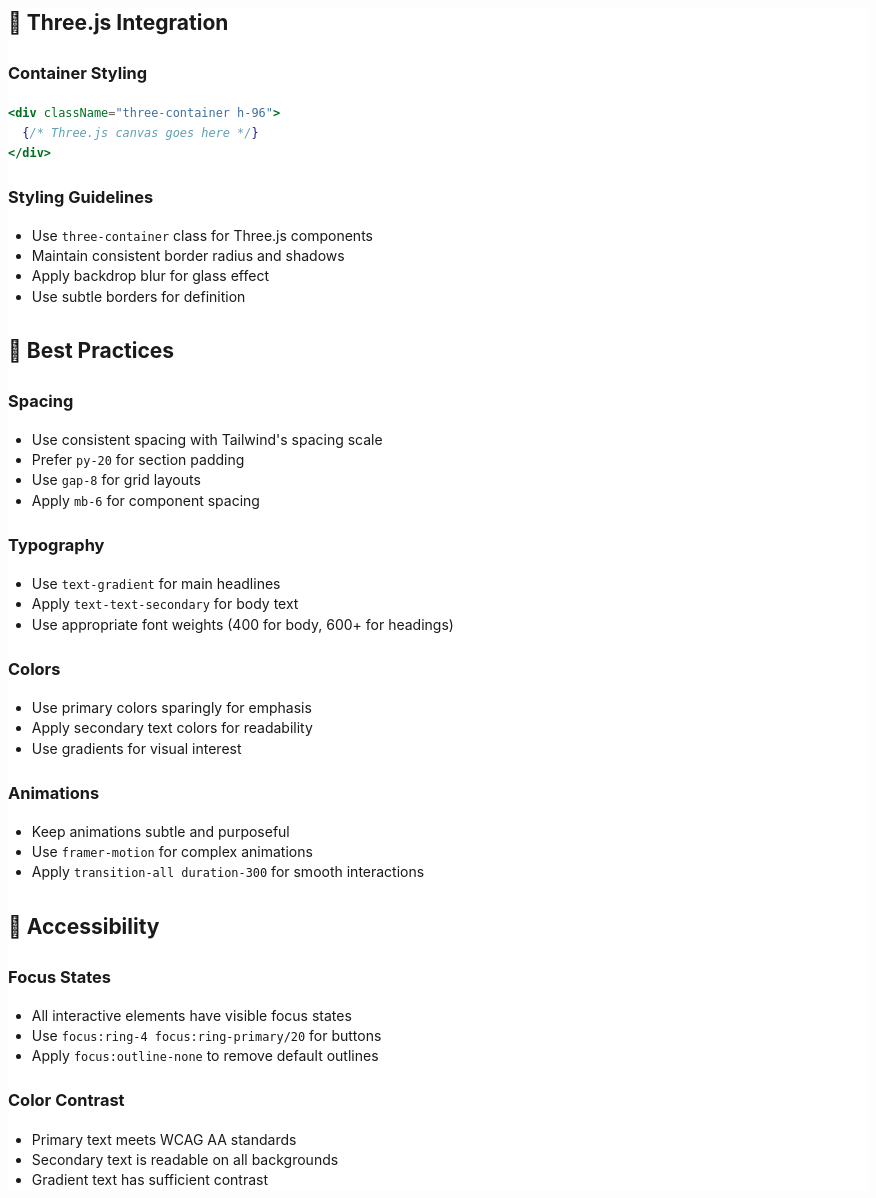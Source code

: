 ## 🎨 Three.js Integration

### Container Styling
```jsx
<div className="three-container h-96">
  {/* Three.js canvas goes here */}
</div>
```

### Styling Guidelines
- Use `three-container` class for Three.js components
- Maintain consistent border radius and shadows
- Apply backdrop blur for glass effect
- Use subtle borders for definition

## 🚀 Best Practices

### Spacing
- Use consistent spacing with Tailwind's spacing scale
- Prefer `py-20` for section padding
- Use `gap-8` for grid layouts
- Apply `mb-6` for component spacing

### Typography
- Use `text-gradient` for main headlines
- Apply `text-text-secondary` for body text
- Use appropriate font weights (400 for body, 600+ for headings)

### Colors
- Use primary colors sparingly for emphasis
- Apply secondary text colors for readability
- Use gradients for visual interest

### Animations
- Keep animations subtle and purposeful
- Use `framer-motion` for complex animations
- Apply `transition-all duration-300` for smooth interactions

## 🎯 Accessibility

### Focus States
- All interactive elements have visible focus states
- Use `focus:ring-4 focus:ring-primary/20` for buttons
- Apply `focus:outline-none` to remove default outlines

### Color Contrast
- Primary text meets WCAG AA standards
- Secondary text is readable on all backgrounds
- Gradient text has sufficient contrast
